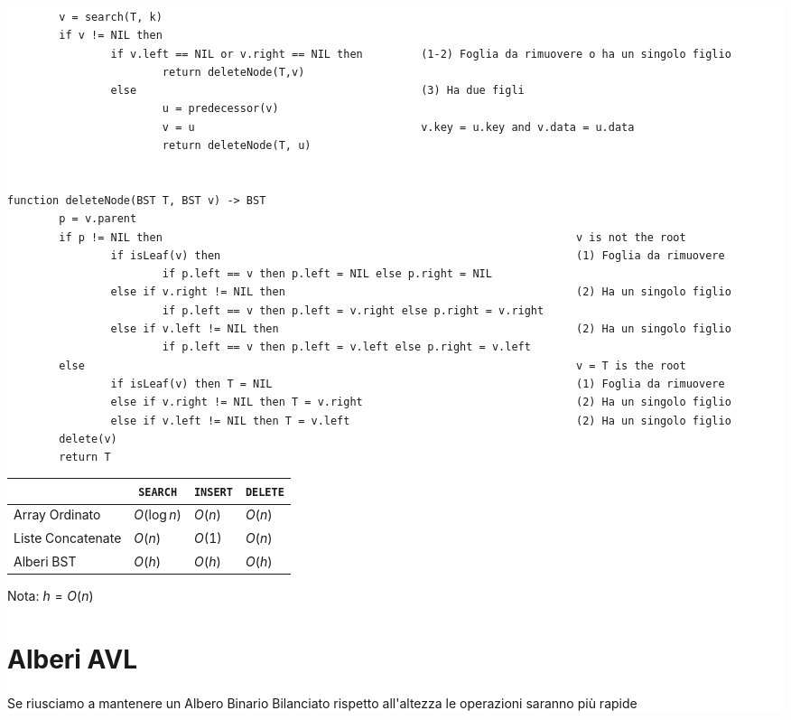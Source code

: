 ```
        v = search(T, k)
        if v != NIL then
                if v.left == NIL or v.right == NIL then         (1-2) Foglia da rimuovere o ha un singolo figlio
                        return deleteNode(T,v)
                else                                            (3) Ha due figli
                        u = predecessor(v)
                        v = u                                   v.key = u.key and v.data = u.data
                        return deleteNode(T, u)


function deleteNode(BST T, BST v) -> BST
        p = v.parent
        if p != NIL then                                                                v is not the root
                if isLeaf(v) then                                                       (1) Foglia da rimuovere
                        if p.left == v then p.left = NIL else p.right = NIL
                else if v.right != NIL then                                             (2) Ha un singolo figlio
                        if p.left == v then p.left = v.right else p.right = v.right
                else if v.left != NIL then                                              (2) Ha un singolo figlio
                        if p.left == v then p.left = v.left else p.right = v.left
        else                                                                            v = T is the root
                if isLeaf(v) then T = NIL                                               (1) Foglia da rimuovere
                else if v.right != NIL then T = v.right                                 (2) Ha un singolo figlio
                else if v.left != NIL then T = v.left                                   (2) Ha un singolo figlio
        delete(v)
        return T
```


|                   | `SEARCH`     | `INSERT` | `DELETE` |
| ---               | ---          | ---      | ---      |
| Array Ordinato    | $O(\log n)$ | $O(n)$   | $O(n)$   |
| Liste Concatenate | $O(n)$       | $O(1)$   | $O(n)$   |
| Alberi BST        | $O(h)$       | $O(h)$   | $O(h)$   |

Nota: $h = O(n)$

# Alberi AVL
Se riusciamo a mantenere un Albero Binario Bilanciato rispetto all'altezza le operazioni saranno più rapide
